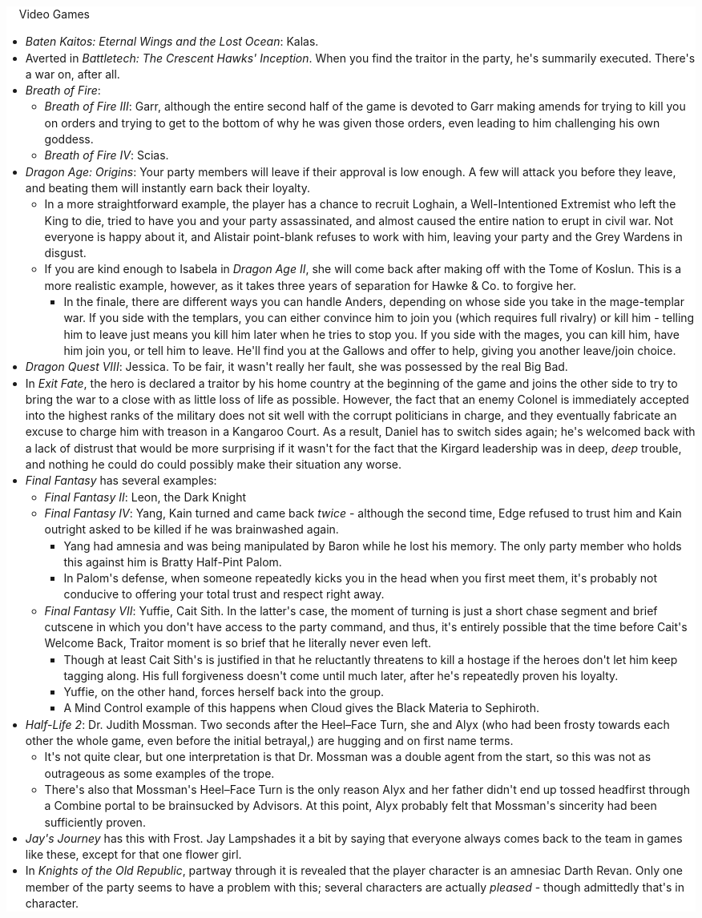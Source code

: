     Video Games 

-   _Baten Kaitos: Eternal Wings and the Lost Ocean_: Kalas.
-   Averted in _Battletech: The Crescent Hawks' Inception_. When you find the traitor in the party, he's summarily executed. There's a war on, after all.
-   _Breath of Fire_:
    -   _Breath of Fire III_: Garr, although the entire second half of the game is devoted to Garr making amends for trying to kill you on orders and trying to get to the bottom of why he was given those orders, even leading to him challenging his own goddess.
    -   _Breath of Fire IV_: Scias.
-   _Dragon Age: Origins_: Your party members will leave if their approval is low enough. A few will attack you before they leave, and beating them will instantly earn back their loyalty.
    -   In a more straightforward example, the player has a chance to recruit Loghain, a Well-Intentioned Extremist who left the King to die, tried to have you and your party assassinated, and almost caused the entire nation to erupt in civil war. Not everyone is happy about it, and Alistair point-blank refuses to work with him, leaving your party and the Grey Wardens in disgust.
    -   If you are kind enough to Isabela in _Dragon Age II_, she will come back after making off with the Tome of Koslun. This is a more realistic example, however, as it takes three years of separation for Hawke & Co. to forgive her.
        -   In the finale, there are different ways you can handle Anders, depending on whose side you take in the mage-templar war. If you side with the templars, you can either convince him to join you (which requires full rivalry) or kill him - telling him to leave just means you kill him later when he tries to stop you. If you side with the mages, you can kill him, have him join you, or tell him to leave. He'll find you at the Gallows and offer to help, giving you another leave/join choice.
-   _Dragon Quest VIII_: Jessica. To be fair, it wasn't really her fault, she was possessed by the real Big Bad.
-   In _Exit Fate_, the hero is declared a traitor by his home country at the beginning of the game and joins the other side to try to bring the war to a close with as little loss of life as possible. However, the fact that an enemy Colonel is immediately accepted into the highest ranks of the military does not sit well with the corrupt politicians in charge, and they eventually fabricate an excuse to charge him with treason in a Kangaroo Court. As a result, Daniel has to switch sides again; he's welcomed back with a lack of distrust that would be more surprising if it wasn't for the fact that the Kirgard leadership was in deep, _deep_ trouble, and nothing he could do could possibly make their situation any worse.
-   _Final Fantasy_ has several examples:
    -   _Final Fantasy II_: Leon, the Dark Knight
    -   _Final Fantasy IV_: Yang, Kain turned and came back _twice_ - although the second time, Edge refused to trust him and Kain outright asked to be killed if he was brainwashed again.
        -   Yang had amnesia and was being manipulated by Baron while he lost his memory. The only party member who holds this against him is Bratty Half-Pint Palom.
        -   In Palom's defense, when someone repeatedly kicks you in the head when you first meet them, it's probably not conducive to offering your total trust and respect right away.
    -   _Final Fantasy VII_: Yuffie, Cait Sith. In the latter's case, the moment of turning is just a short chase segment and brief cutscene in which you don't have access to the party command, and thus, it's entirely possible that the time before Cait's Welcome Back, Traitor moment is so brief that he literally never even left.
        -   Though at least Cait Sith's is justified in that he reluctantly threatens to kill a hostage if the heroes don't let him keep tagging along. His full forgiveness doesn't come until much later, after he's repeatedly proven his loyalty.
        -   Yuffie, on the other hand, forces herself back into the group.
        -   A Mind Control example of this happens when Cloud gives the Black Materia to Sephiroth.
-   _Half-Life 2_: Dr. Judith Mossman. Two seconds after the Heel–Face Turn, she and Alyx (who had been frosty towards each other the whole game, even before the initial betrayal,) are hugging and on first name terms.
    -   It's not quite clear, but one interpretation is that Dr. Mossman was a double agent from the start, so this was not as outrageous as some examples of the trope.
    -   There's also that Mossman's Heel–Face Turn is the only reason Alyx and her father didn't end up tossed headfirst through a Combine portal to be brainsucked by Advisors. At this point, Alyx probably felt that Mossman's sincerity had been sufficiently proven.
-   _Jay's Journey_ has this with Frost. Jay Lampshades it a bit by saying that everyone always comes back to the team in games like these, except for that one flower girl.
-   In _Knights of the Old Republic_, partway through it is revealed that the player character is an amnesiac Darth Revan. Only one member of the party seems to have a problem with this; several characters are actually _pleased_ - though admittedly that's in character.